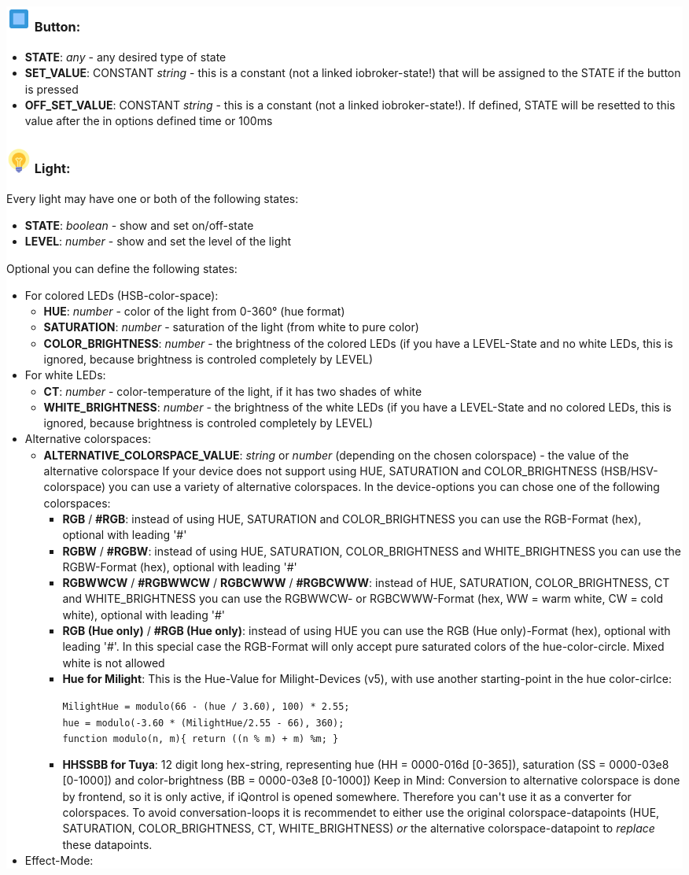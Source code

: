 ### <img src="img/icons/button.png" width="32"> Button:
* **STATE**: *any* - any desired type of state
* **SET_VALUE**: CONSTANT *string* - this is a constant (not a linked iobroker-state!) that will be assigned to the STATE if the button is pressed
* **OFF_SET_VALUE**: CONSTANT *string* - this is a constant (not a linked iobroker-state!). If defined, STATE will be resetted to this value after the in options defined time or 100ms

### <img src="img/icons/light_on.png" width="32"> Light:
Every light may have one or both of the following states:
* **STATE**: *boolean* - show and set on/off-state
* **LEVEL**: *number* - show and set the level of the light

Optional you can define the following states:
* For colored LEDs (HSB-color-space):
    * **HUE**: *number* - color of the light from 0-360° (hue format)
    * **SATURATION**: *number* - saturation of the light (from white to pure color)
    * **COLOR_BRIGHTNESS**: *number* - the brightness of the colored LEDs (if you have a LEVEL-State and no white LEDs, this is ignored, because brightness is controled completely by LEVEL)
* For white LEDs:
    * **CT**: *number* - color-temperature of the light, if it has two shades of white
    * **WHITE_BRIGHTNESS**: *number* - the brightness of the white LEDs (if you have a LEVEL-State and no colored LEDs, this is ignored, because brightness is controled completely by LEVEL)
* Alternative colorspaces:
    * **ALTERNATIVE_COLORSPACE_VALUE**: *string* or *number* (depending on the chosen colorspace) - the value of the alternative colorspace
    If your device does not support using HUE, SATURATION and COLOR_BRIGHTNESS (HSB/HSV-colorspace) you can use a variety of alternative colorspaces. In the device-options you can chose one of the following colorspaces:	
        * **RGB** / **#RGB**: instead of using HUE, SATURATION and COLOR_BRIGHTNESS you can use the RGB-Format (hex), optional with leading '#'
        * **RGBW** / **#RGBW**: instead of using HUE, SATURATION, COLOR_BRIGHTNESS and WHITE_BRIGHTNESS you can use the RGBW-Format (hex), optional with leading '#'
        * **RGBWWCW** / **#RGBWWCW** / **RGBCWWW** / **#RGBCWWW**: instead of HUE, SATURATION, COLOR_BRIGHTNESS, CT and WHITE_BRIGHTNESS you can use the RGBWWCW- or RGBCWWW-Format (hex, WW = warm white, CW = cold white), optional with leading '#'
        * **RGB (Hue only)** / **#RGB (Hue only)**: instead of using HUE you can use the RGB (Hue only)-Format (hex), optional with leading '#'. In this special case the RGB-Format will only accept pure saturated colors of the hue-color-circle. Mixed white is not allowed
        * **Hue for Milight**: This is the Hue-Value for Milight-Devices (v5), with use another starting-point in the hue color-cirlce: 
            ````
    		MilightHue = modulo(66 - (hue / 3.60), 100) * 2.55; 
    		hue = modulo(-3.60 * (MilightHue/2.55 - 66), 360);
    		function modulo(n, m){ return ((n % m) + m) %m; }
            ````
        * **HHSSBB for Tuya**: 12 digit long hex-string, representing hue (HH = 0000-016d [0-365]), saturation (SS = 0000-03e8 [0-1000]) and color-brightness (BB =  0000-03e8 [0-1000])
	Keep in Mind: Conversion to alternative colorspace is done by frontend, so it is only active, if iQontrol is opened somewhere. Therefore you can't use it as a converter for colorspaces. To avoid conversation-loops it is recommendet to either use the original colorspace-datapoints (HUE, SATURATION, COLOR_BRIGHTNESS, CT, WHITE_BRIGHTNESS) *or* the alternative colorspace-datapoint to *replace* these datapoints. 
* Effect-Mode: